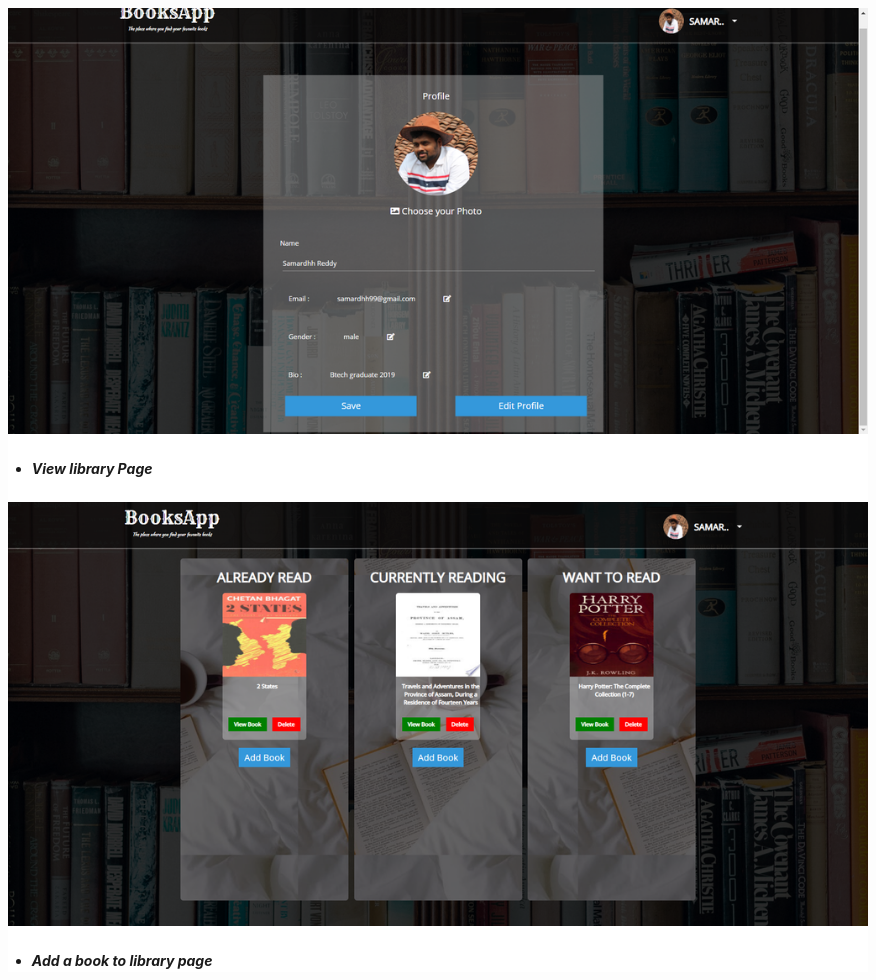 ![](/booksappimages/editprofile.png) 

- ##### View library Page
 ![](/booksappimages/library.png)

- ##### Add a book to library page